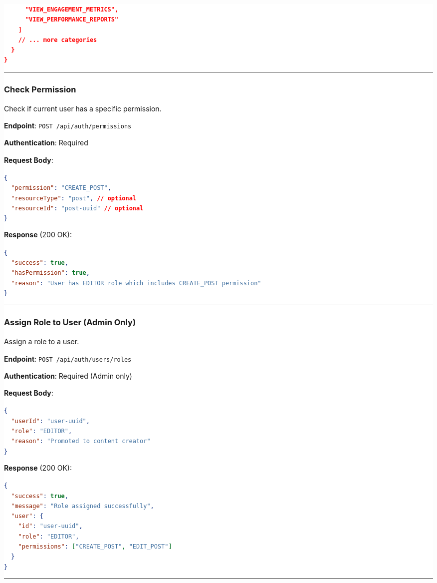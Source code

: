 ```json
      "VIEW_ENGAGEMENT_METRICS",
      "VIEW_PERFORMANCE_REPORTS"
    ]
    // ... more categories
  }
}
```

---

### Check Permission

Check if current user has a specific permission.

**Endpoint**: `POST /api/auth/permissions`

**Authentication**: Required

**Request Body**:
```json
{
  "permission": "CREATE_POST",
  "resourceType": "post", // optional
  "resourceId": "post-uuid" // optional
}
```

**Response** (200 OK):
```json
{
  "success": true,
  "hasPermission": true,
  "reason": "User has EDITOR role which includes CREATE_POST permission"
}
```

---

### Assign Role to User (Admin Only)

Assign a role to a user.

**Endpoint**: `POST /api/auth/users/roles`

**Authentication**: Required (Admin only)

**Request Body**:
```json
{
  "userId": "user-uuid",
  "role": "EDITOR",
  "reason": "Promoted to content creator"
}
```

**Response** (200 OK):
```json
{
  "success": true,
  "message": "Role assigned successfully",
  "user": {
    "id": "user-uuid",
    "role": "EDITOR",
    "permissions": ["CREATE_POST", "EDIT_POST"]
  }
}
```

---
